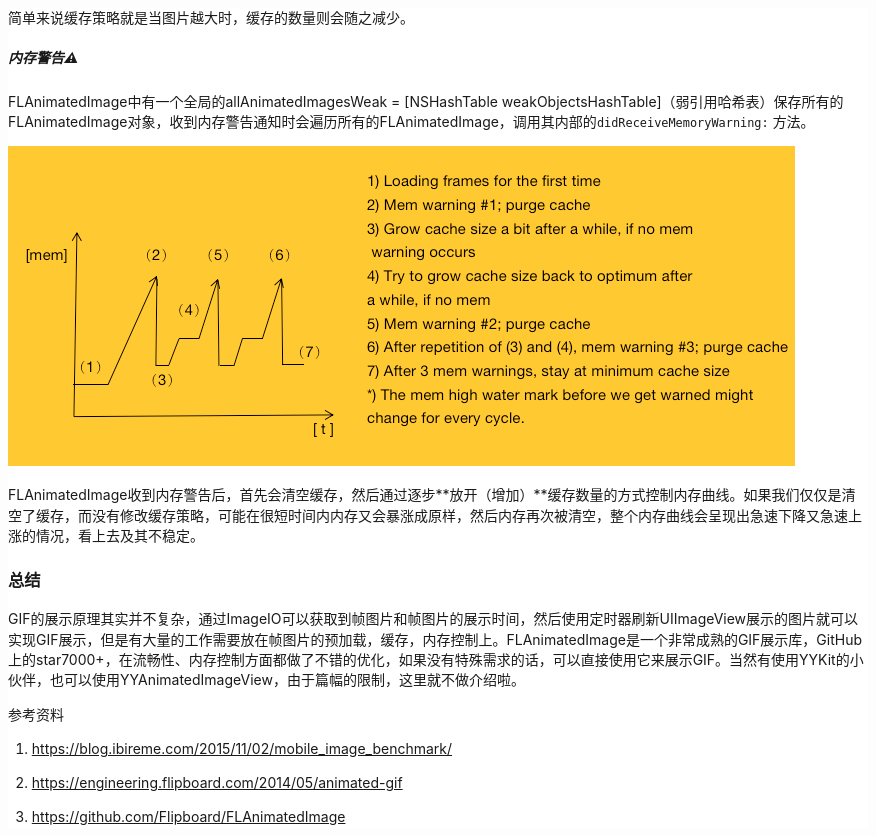 简单来说缓存策略就是当图片越大时，缓存的数量则会随之减少。

##### 内存警告⚠️

FLAnimatedImage中有一个全局的allAnimatedImagesWeak = [NSHashTable weakObjectsHashTable]（弱引用哈希表）保存所有的FLAnimatedImage对象，收到内存警告通知时会遍历所有的FLAnimatedImage，调用其内部的`didReceiveMemoryWarning:` 方法。

![neicun](./images/neicun.png)

FLAnimatedImage收到内存警告后，首先会清空缓存，然后通过逐步**放开（增加）**缓存数量的方式控制内存曲线。如果我们仅仅是清空了缓存，而没有修改缓存策略，可能在很短时间内内存又会暴涨成原样，然后内存再次被清空，整个内存曲线会呈现出急速下降又急速上涨的情况，看上去及其不稳定。

### 总结

GIF的展示原理其实并不复杂，通过ImageIO可以获取到帧图片和帧图片的展示时间，然后使用定时器刷新UIImageView展示的图片就可以实现GIF展示，但是有大量的工作需要放在帧图片的预加载，缓存，内存控制上。FLAnimatedImage是一个非常成熟的GIF展示库，GitHub上的star7000+，在流畅性、内存控制方面都做了不错的优化，如果没有特殊需求的话，可以直接使用它来展示GIF。当然有使用YYKit的小伙伴，也可以使用YYAnimatedImageView，由于篇幅的限制，这里就不做介绍啦。

参考资料

1. <https://blog.ibireme.com/2015/11/02/mobile_image_benchmark/>

2. <https://engineering.flipboard.com/2014/05/animated-gif>

3. https://github.com/Flipboard/FLAnimatedImage